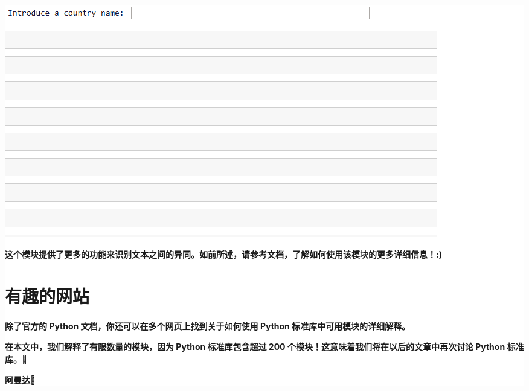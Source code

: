 **![](img/a337b2f0d770526fb3d80a05f2d8c4e1.png)**

**这个模块提供了更多的功能来识别文本之间的异同。如前所述，请参考文档，了解如何使用该模块的更多详细信息！:)**

# **有趣的网站**

**除了官方的 **Python** 文档，你还可以在多个网页上找到关于如何使用 **Python 标准库**中可用模块的详细解释。**

**在本文中，我们解释了有限数量的模块，因为 Python 标准库包含超过 200 个模块！这意味着我们将在以后的文章中再次讨论 Python 标准库。💪**

**阿曼达💜**